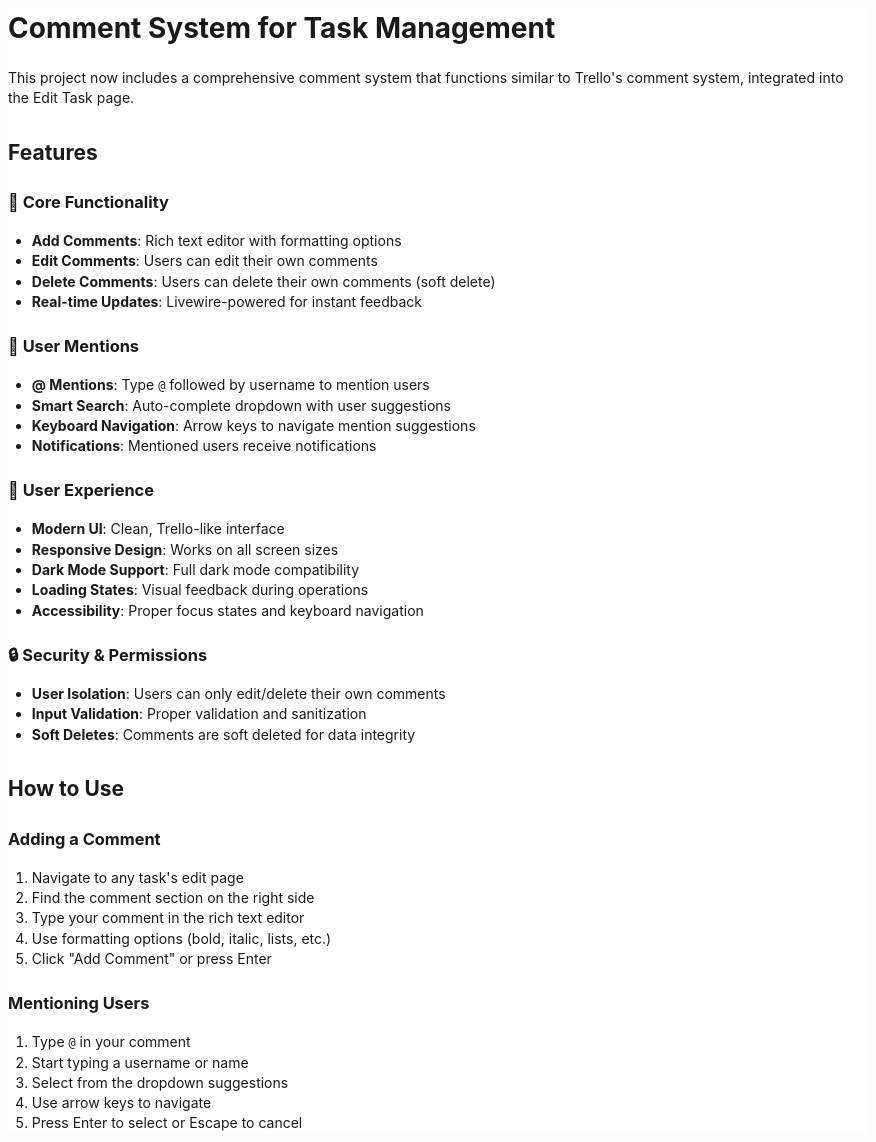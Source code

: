 # Comment System for Task Management

This project now includes a comprehensive comment system that functions similar to Trello's comment system, integrated into the Edit Task page.

## Features

### 🎯 **Core Functionality**

-   **Add Comments**: Rich text editor with formatting options
-   **Edit Comments**: Users can edit their own comments
-   **Delete Comments**: Users can delete their own comments (soft delete)
-   **Real-time Updates**: Livewire-powered for instant feedback

### 👥 **User Mentions**

-   **@ Mentions**: Type `@` followed by username to mention users
-   **Smart Search**: Auto-complete dropdown with user suggestions
-   **Keyboard Navigation**: Arrow keys to navigate mention suggestions
-   **Notifications**: Mentioned users receive notifications

### 🎨 **User Experience**

-   **Modern UI**: Clean, Trello-like interface
-   **Responsive Design**: Works on all screen sizes
-   **Dark Mode Support**: Full dark mode compatibility
-   **Loading States**: Visual feedback during operations
-   **Accessibility**: Proper focus states and keyboard navigation

### 🔒 **Security & Permissions**

-   **User Isolation**: Users can only edit/delete their own comments
-   **Input Validation**: Proper validation and sanitization
-   **Soft Deletes**: Comments are soft deleted for data integrity

## How to Use

### Adding a Comment

1. Navigate to any task's edit page
2. Find the comment section on the right side
3. Type your comment in the rich text editor
4. Use formatting options (bold, italic, lists, etc.)
5. Click "Add Comment" or press Enter

### Mentioning Users

1. Type `@` in your comment
2. Start typing a username or name
3. Select from the dropdown suggestions
4. Use arrow keys to navigate
5. Press Enter to select or Escape to cancel
